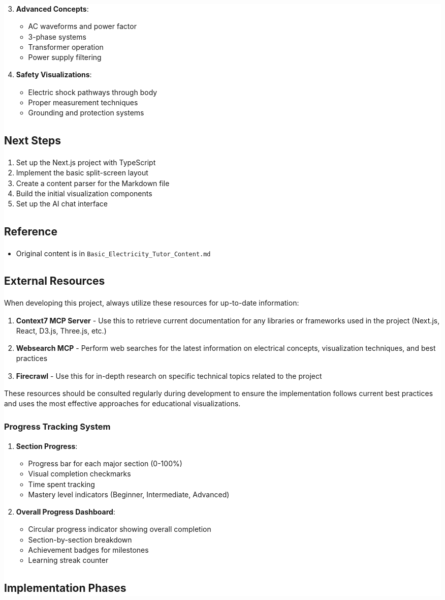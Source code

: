 3. **Advanced Concepts**:
   - AC waveforms and power factor
   - 3-phase systems
   - Transformer operation
   - Power supply filtering

4. **Safety Visualizations**:
   - Electric shock pathways through body
   - Proper measurement techniques
   - Grounding and protection systems

## Next Steps

1. Set up the Next.js project with TypeScript
2. Implement the basic split-screen layout
3. Create a content parser for the Markdown file
4. Build the initial visualization components
5. Set up the AI chat interface

## Reference

- Original content is in `Basic_Electricity_Tutor_Content.md`

## External Resources

When developing this project, always utilize these resources for up-to-date information:

1. **Context7 MCP Server** - Use this to retrieve current documentation for any libraries or frameworks used in the project (Next.js, React, D3.js, Three.js, etc.)

2. **Websearch MCP** - Perform web searches for the latest information on electrical concepts, visualization techniques, and best practices

3. **Firecrawl** - Use this for in-depth research on specific technical topics related to the project

These resources should be consulted regularly during development to ensure the implementation follows current best practices and uses the most effective approaches for educational visualizations.

### Progress Tracking System

1. **Section Progress**:
   - Progress bar for each major section (0-100%)
   - Visual completion checkmarks
   - Time spent tracking
   - Mastery level indicators (Beginner, Intermediate, Advanced)

2. **Overall Progress Dashboard**:
   - Circular progress indicator showing overall completion
   - Section-by-section breakdown
   - Achievement badges for milestones
   - Learning streak counter

## Implementation Phases

